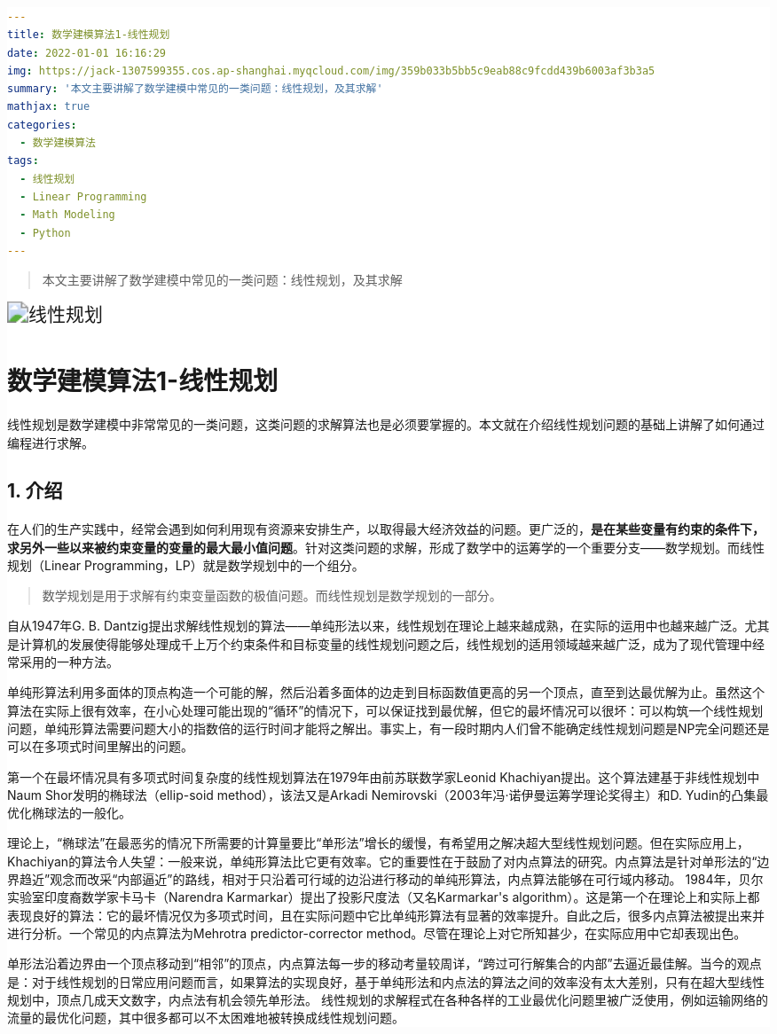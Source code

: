 ```yaml
---
title: 数学建模算法1-线性规划
date: 2022-01-01 16:16:29
img: https://jack-1307599355.cos.ap-shanghai.myqcloud.com/img/359b033b5bb5c9eab88c9fcdd439b6003af3b3a5
summary: '本文主要讲解了数学建模中常见的一类问题：线性规划，及其求解'
mathjax: true
categories:
  - 数学建模算法
tags:
  - 线性规划
  - Linear Programming
  - Math Modeling
  - Python
---
```


> 本文主要讲解了数学建模中常见的一类问题：线性规划，及其求解

<img src="https://jack-1307599355.cos.ap-shanghai.myqcloud.com/img/359b033b5bb5c9eab88c9fcdd439b6003af3b3a5" alt="线性规划" style="zoom:150%;" />





# 数学建模算法1-线性规划

线性规划是数学建模中非常常见的一类问题，这类问题的求解算法也是必须要掌握的。本文就在介绍线性规划问题的基础上讲解了如何通过编程进行求解。



## 1. 介绍

在人们的生产实践中，经常会遇到如何利用现有资源来安排生产，以取得最大经济效益的问题。更广泛的，**是在某些变量有约束的条件下，求另外一些以来被约束变量的变量的最大最小值问题**。针对这类问题的求解，形成了数学中的运筹学的一个重要分支——数学规划。而线性规划（Linear Programming，LP）就是数学规划中的一个组分。

> 数学规划是用于求解有约束变量函数的极值问题。而线性规划是数学规划的一部分。

自从1947年G. B. Dantzig提出求解线性规划的算法——单纯形法以来，线性规划在理论上越来越成熟，在实际的运用中也越来越广泛。尤其是计算机的发展使得能够处理成千上万个约束条件和目标变量的线性规划问题之后，线性规划的适用领域越来越广泛，成为了现代管理中经常采用的一种方法。

单纯形算法利用多面体的顶点构造一个可能的解，然后沿着多面体的边走到目标函数值更高的另一个顶点，直至到达最优解为止。虽然这个算法在实际上很有效率，在小心处理可能出现的“循环”的情况下，可以保证找到最优解，但它的最坏情况可以很坏：可以构筑一个线性规划问题，单纯形算法需要问题大小的指数倍的运行时间才能将之解出。事实上，有一段时期内人们曾不能确定线性规划问题是NP完全问题还是可以在多项式时间里解出的问题。

第一个在最坏情况具有多项式时间复杂度的线性规划算法在1979年由前苏联数学家Leonid Khachiyan提出。这个算法建基于非线性规划中Naum Shor发明的椭球法（ellip-soid method），该法又是Arkadi Nemirovski（2003年冯‧诺伊曼运筹学理论奖得主）和D. Yudin的凸集最优化椭球法的一般化。

理论上，“椭球法”在最恶劣的情况下所需要的计算量要比“单形法”增长的缓慢，有希望用之解决超大型线性规划问题。但在实际应用上，Khachiyan的算法令人失望：一般来说，单纯形算法比它更有效率。它的重要性在于鼓励了对内点算法的研究。内点算法是针对单形法的“边界趋近”观念而改采“内部逼近”的路线，相对于只沿着可行域的边沿进行移动的单纯形算法，内点算法能够在可行域内移动。
1984年，贝尔实验室印度裔数学家卡马卡（Narendra Karmarkar）提出了投影尺度法（又名Karmarkar's algorithm）。这是第一个在理论上和实际上都表现良好的算法：它的最坏情况仅为多项式时间，且在实际问题中它比单纯形算法有显著的效率提升。自此之后，很多内点算法被提出来并进行分析。一个常见的内点算法为Mehrotra predictor-corrector method。尽管在理论上对它所知甚少，在实际应用中它却表现出色。

单形法沿着边界由一个顶点移动到“相邻”的顶点，内点算法每一步的移动考量较周详，“跨过可行解集合的内部”去逼近最佳解。当今的观点是：对于线性规划的日常应用问题而言，如果算法的实现良好，基于单纯形法和内点法的算法之间的效率没有太大差别，只有在超大型线性规划中，顶点几成天文数字，内点法有机会领先单形法。
线性规划的求解程式在各种各样的工业最优化问题里被广泛使用，例如运输网络的流量的最优化问题，其中很多都可以不太困难地被转换成线性规划问题。 
